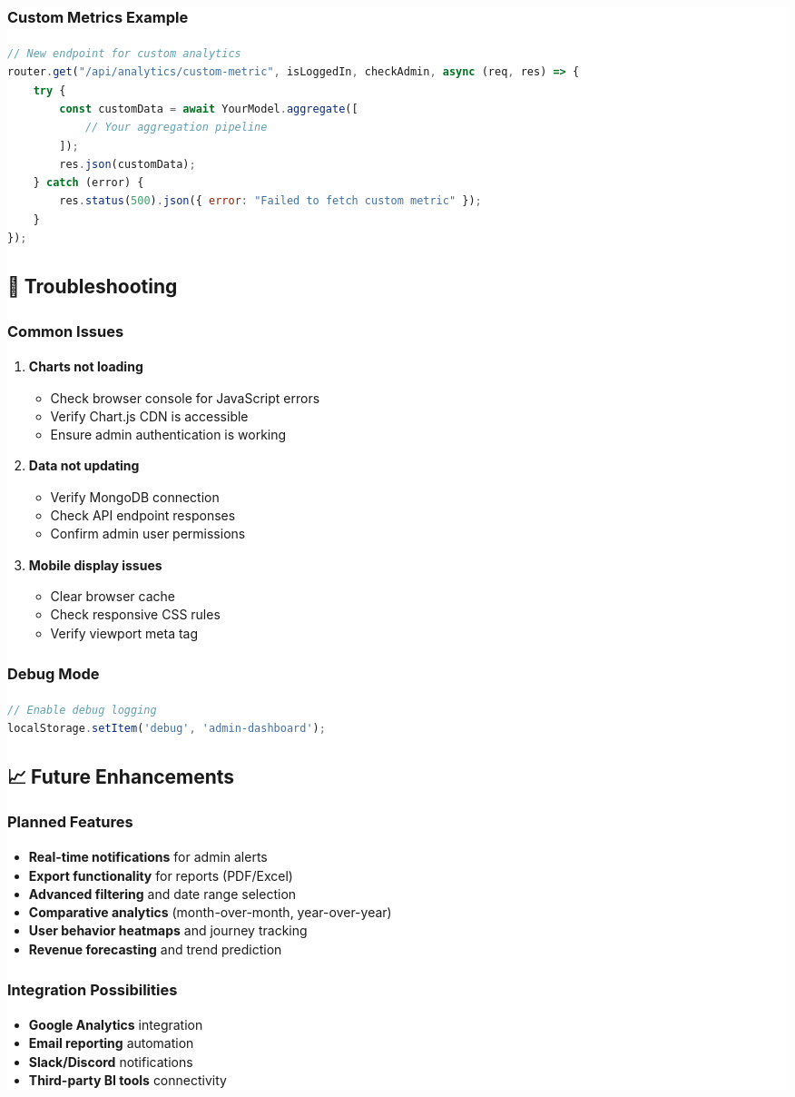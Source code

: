 ### Custom Metrics Example
```javascript
// New endpoint for custom analytics
router.get("/api/analytics/custom-metric", isLoggedIn, checkAdmin, async (req, res) => {
    try {
        const customData = await YourModel.aggregate([
            // Your aggregation pipeline
        ]);
        res.json(customData);
    } catch (error) {
        res.status(500).json({ error: "Failed to fetch custom metric" });
    }
});
```

## 🐛 Troubleshooting

### Common Issues

1. **Charts not loading**
   - Check browser console for JavaScript errors
   - Verify Chart.js CDN is accessible
   - Ensure admin authentication is working

2. **Data not updating**
   - Verify MongoDB connection
   - Check API endpoint responses
   - Confirm admin user permissions

3. **Mobile display issues**
   - Clear browser cache
   - Check responsive CSS rules
   - Verify viewport meta tag

### Debug Mode
```javascript
// Enable debug logging
localStorage.setItem('debug', 'admin-dashboard');
```

## 📈 Future Enhancements

### Planned Features
- **Real-time notifications** for admin alerts
- **Export functionality** for reports (PDF/Excel)
- **Advanced filtering** and date range selection
- **Comparative analytics** (month-over-month, year-over-year)
- **User behavior heatmaps** and journey tracking
- **Revenue forecasting** and trend prediction

### Integration Possibilities
- **Google Analytics** integration
- **Email reporting** automation
- **Slack/Discord** notifications
- **Third-party BI tools** connectivity
